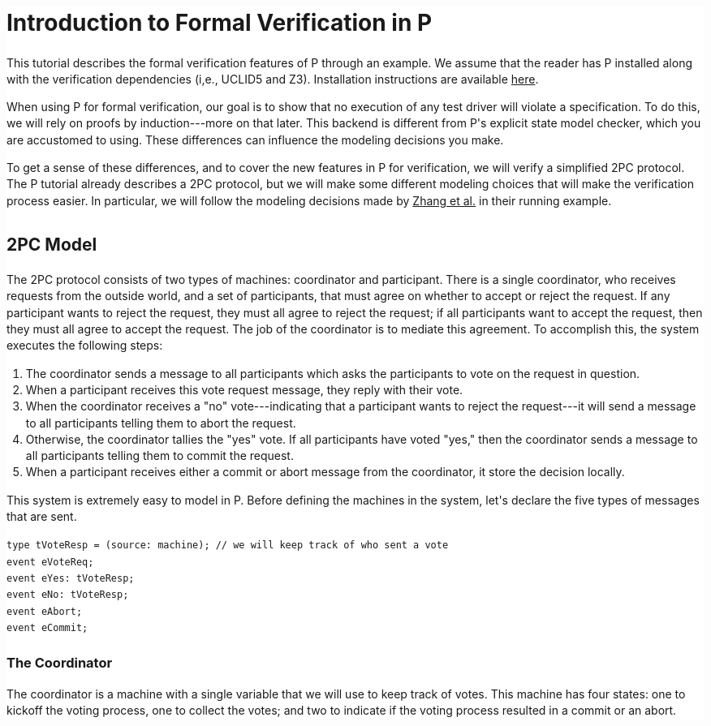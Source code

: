 # Introduction to Formal Verification in P

This tutorial describes the formal verification features of P through an example. We assume that the reader has P installed along with the verification dependencies (i,e., UCLID5 and Z3). Installation instructions are available [here](https://github.com/p-org/P/blob/experimental/pverifier/INSTALL.md).

When using P for formal verification, our goal is to show that no execution of any test driver will violate a specification. To do this, we will rely on proofs by induction---more on that later. This backend is different from P's explicit state model checker, which you are accustomed to using. These differences can influence the modeling decisions you make. 

To get a sense of these differences, and to cover the new features in P for verification, we will verify a simplified 2PC protocol. The P tutorial already describes a 2PC protocol, but we will make some different modeling choices that will make the verification process easier. In particular, we will follow the modeling decisions made by [Zhang et al.](https://www.usenix.org/system/files/osdi24-zhang-nuda.pdf) in their running example.

## 2PC Model

The 2PC protocol consists of two types of machines: coordinator and participant. There is a single coordinator, who receives requests from the outside world, and a set of participants, that must agree on whether to accept or reject the request. If any participant wants to reject the request, they must all agree to reject the request; if all participants want to accept the request, then they must all agree to accept the request. The job of the coordinator is to mediate this agreement.
To accomplish this, the system executes the following steps:

1. The coordinator sends a message to all participants which asks the participants to vote on the request in question.
2. When a participant receives this vote request message, they reply with their vote.
3. When the coordinator receives a "no" vote---indicating that a participant wants to reject the request---it will send a message to all participants telling them to abort the request.
4. Otherwise, the coordinator tallies the "yes" vote. If all participants have voted "yes," then the coordinator sends a message to all participants telling them to commit the request.
5. When a participant receives either a commit or abort message from the coordinator, it store the decision locally.

This system is extremely easy to model in P. Before defining the machines in the system, let's declare the five types of messages that are sent.

```
type tVoteResp = (source: machine); // we will keep track of who sent a vote
event eVoteReq;
event eYes: tVoteResp;
event eNo: tVoteResp;
event eAbort;
event eCommit;
```

### The Coordinator

The coordinator is a machine with a single variable that we will use to keep track of votes. This machine has four states: one to kickoff the voting process, one to collect the votes; and two to indicate if the voting process resulted in a commit or an abort.
